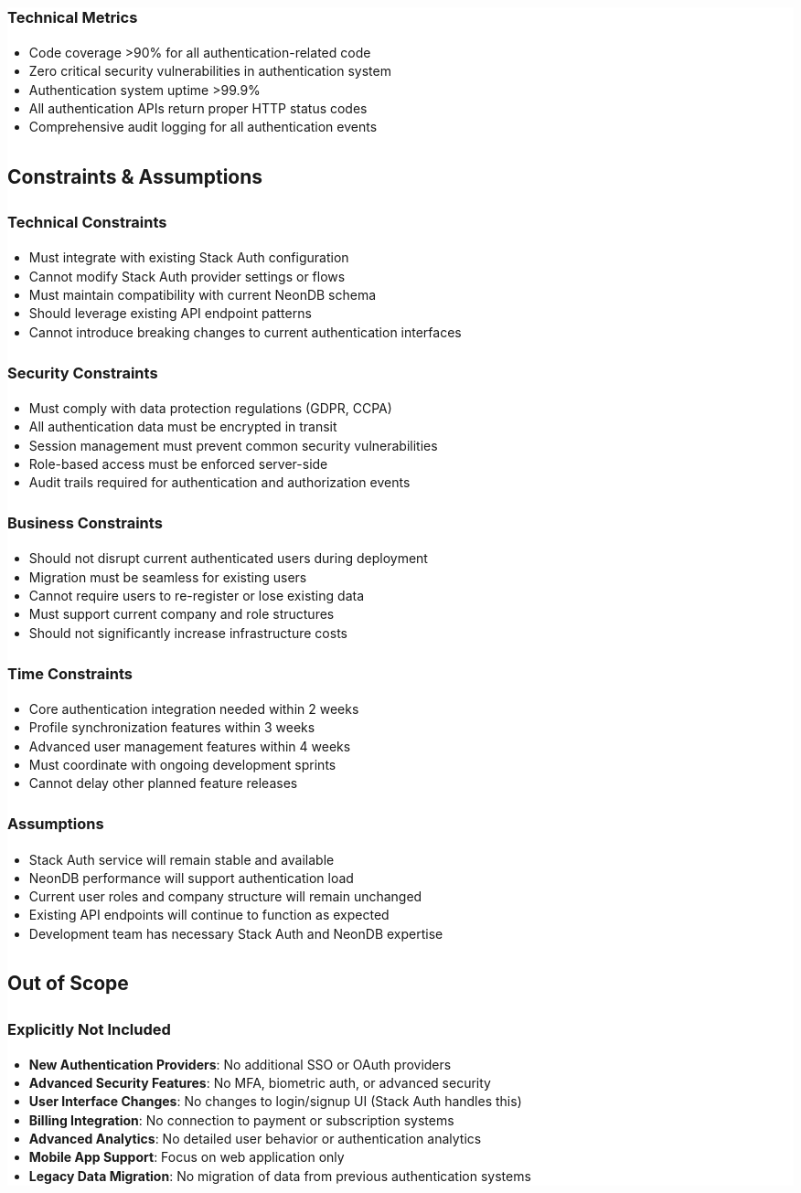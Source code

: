 ### Technical Metrics
- Code coverage >90% for all authentication-related code
- Zero critical security vulnerabilities in authentication system
- Authentication system uptime >99.9%
- All authentication APIs return proper HTTP status codes
- Comprehensive audit logging for all authentication events

## Constraints & Assumptions

### Technical Constraints
- Must integrate with existing Stack Auth configuration
- Cannot modify Stack Auth provider settings or flows
- Must maintain compatibility with current NeonDB schema
- Should leverage existing API endpoint patterns
- Cannot introduce breaking changes to current authentication interfaces

### Security Constraints
- Must comply with data protection regulations (GDPR, CCPA)
- All authentication data must be encrypted in transit
- Session management must prevent common security vulnerabilities
- Role-based access must be enforced server-side
- Audit trails required for authentication and authorization events

### Business Constraints
- Should not disrupt current authenticated users during deployment
- Migration must be seamless for existing users
- Cannot require users to re-register or lose existing data
- Must support current company and role structures
- Should not significantly increase infrastructure costs

### Time Constraints
- Core authentication integration needed within 2 weeks
- Profile synchronization features within 3 weeks
- Advanced user management features within 4 weeks
- Must coordinate with ongoing development sprints
- Cannot delay other planned feature releases

### Assumptions
- Stack Auth service will remain stable and available
- NeonDB performance will support authentication load
- Current user roles and company structure will remain unchanged
- Existing API endpoints will continue to function as expected
- Development team has necessary Stack Auth and NeonDB expertise

## Out of Scope

### Explicitly Not Included
- **New Authentication Providers**: No additional SSO or OAuth providers
- **Advanced Security Features**: No MFA, biometric auth, or advanced security
- **User Interface Changes**: No changes to login/signup UI (Stack Auth handles this)
- **Billing Integration**: No connection to payment or subscription systems
- **Advanced Analytics**: No detailed user behavior or authentication analytics
- **Mobile App Support**: Focus on web application only
- **Legacy Data Migration**: No migration of data from previous authentication systems
